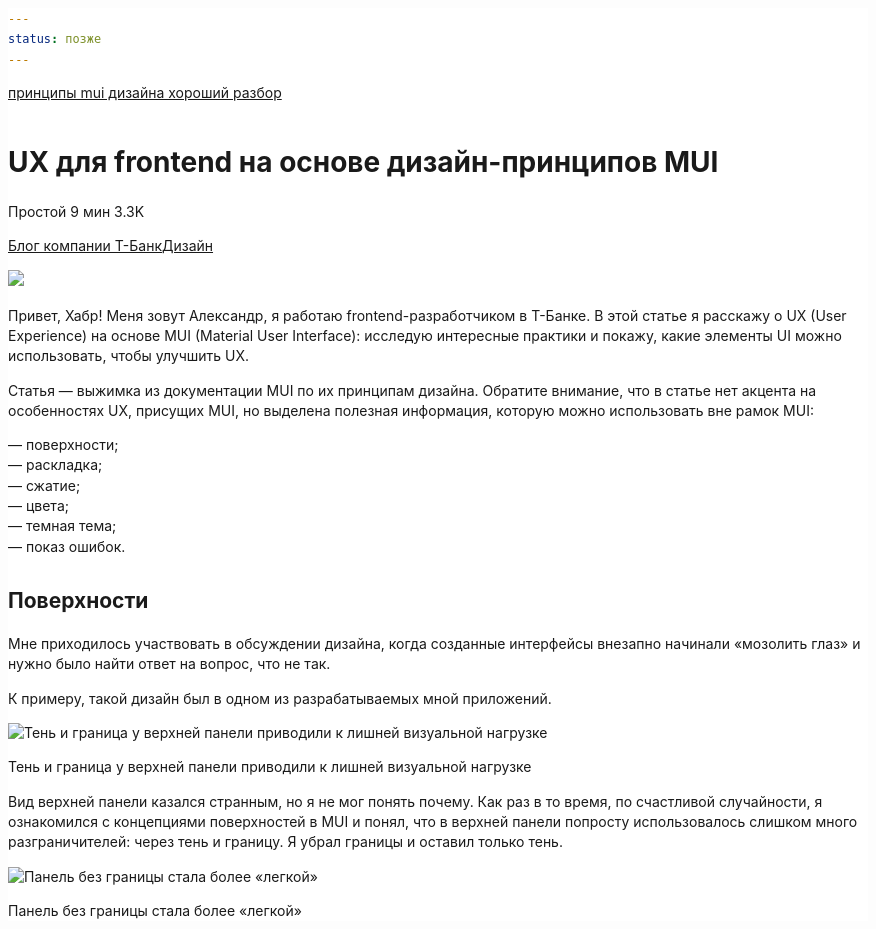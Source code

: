 ```yaml
---
status: позже
---
```

[принципы mui дизайна хороший разбор](https://habr.com/ru/companies/tbank/articles/883438/)

# UX для frontend на основе дизайн-принципов MUI

Простой
9 мин
3.3K

[Блог компании Т-Банк](https://habr.com/ru/companies/tbank/articles/)[Дизайн](https://habr.com/ru/hubs/design/)


![](https://habrastorage.org/r/w1560/getpro/habr/upload_files/5d5/43f/4d7/5d543f4d7a39f1ad1b7d8d69c57b3534.jpg)

Привет, Хабр! Меня зовут Александр, я работаю frontend-разработчиком в Т-Банке. В этой статье я расскажу о UX (User Experience) на основе MUI (Material User Interface): исследую интересные практики и покажу, какие элементы UI можно использовать, чтобы улучшить UX.  
  
Статья — выжимка из документации MUI по их принципам дизайна. Обратите внимание, что в статье нет акцента на особенностях UX, присущих MUI, но выделена полезная информация, которую можно использовать вне рамок MUI:  
  
— поверхности;  
— раскладка;  
— сжатие;  
— цвета;  
— темная тема;  
— показ ошибок.

## Поверхности

Мне приходилось участвовать в обсуждении дизайна, когда созданные интерфейсы внезапно начинали «мозолить глаз» и нужно было найти ответ на вопрос, что не так.  
  
К примеру, такой дизайн был в одном из разрабатываемых мной приложений.

![Тень и граница у верхней панели приводили к лишней визуальной нагрузке](https://habrastorage.org/r/w1560/getpro/habr/upload_files/870/835/ad4/870835ad41d1bc7e960e0051e532b9d7.png "Тень и граница у верхней панели приводили к лишней визуальной нагрузке")

Тень и граница у верхней панели приводили к лишней визуальной нагрузке

Вид верхней панели казался странным, но я не мог понять почему. Как раз в то время, по счастливой случайности, я ознакомился с концепциями поверхностей в MUI и понял, что в верхней панели попросту использовалось слишком много разграничителей: через тень и границу. Я убрал границы и оставил только тень.

![Панель без границы стала более «легкой»](https://habrastorage.org/r/w1560/getpro/habr/upload_files/fed/08b/c92/fed08bc927d13aa838f8cd79472d538b.png "Панель без границы стала более «легкой»")

Панель без границы стала более «легкой»
